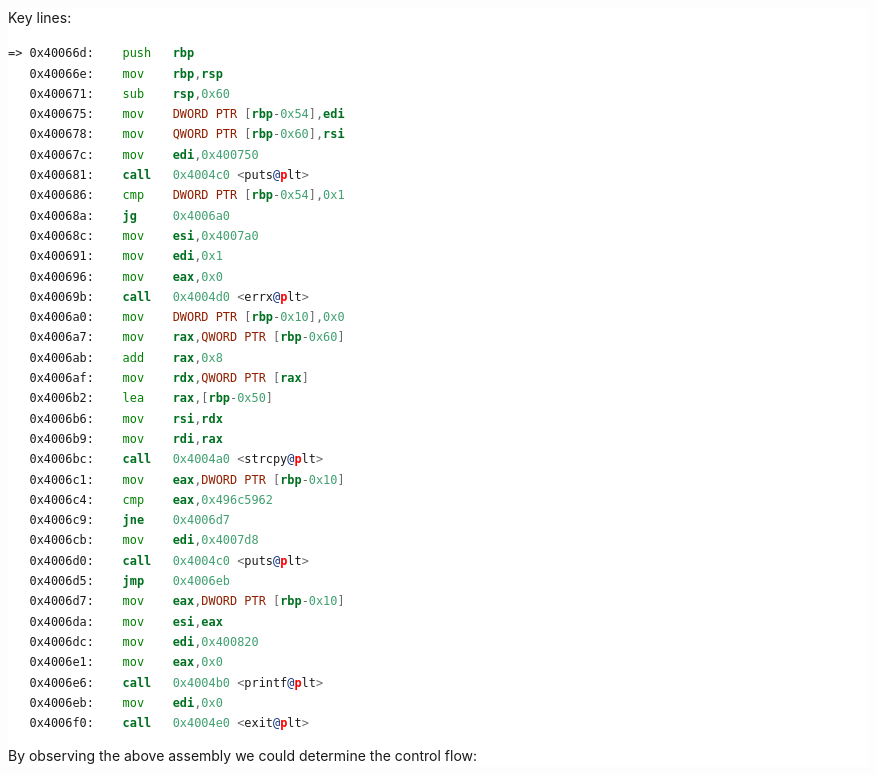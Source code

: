 Key lines:

```asm
=> 0x40066d:    push   rbp
   0x40066e:    mov    rbp,rsp
   0x400671:    sub    rsp,0x60
   0x400675:    mov    DWORD PTR [rbp-0x54],edi
   0x400678:    mov    QWORD PTR [rbp-0x60],rsi
   0x40067c:    mov    edi,0x400750
   0x400681:    call   0x4004c0 <puts@plt>
   0x400686:    cmp    DWORD PTR [rbp-0x54],0x1
   0x40068a:    jg     0x4006a0
   0x40068c:    mov    esi,0x4007a0
   0x400691:    mov    edi,0x1
   0x400696:    mov    eax,0x0
   0x40069b:    call   0x4004d0 <errx@plt>
   0x4006a0:    mov    DWORD PTR [rbp-0x10],0x0
   0x4006a7:    mov    rax,QWORD PTR [rbp-0x60]
   0x4006ab:    add    rax,0x8
   0x4006af:    mov    rdx,QWORD PTR [rax]
   0x4006b2:    lea    rax,[rbp-0x50]
   0x4006b6:    mov    rsi,rdx
   0x4006b9:    mov    rdi,rax
   0x4006bc:    call   0x4004a0 <strcpy@plt>
   0x4006c1:    mov    eax,DWORD PTR [rbp-0x10]
   0x4006c4:    cmp    eax,0x496c5962
   0x4006c9:    jne    0x4006d7
   0x4006cb:    mov    edi,0x4007d8
   0x4006d0:    call   0x4004c0 <puts@plt>
   0x4006d5:    jmp    0x4006eb
   0x4006d7:    mov    eax,DWORD PTR [rbp-0x10]
   0x4006da:    mov    esi,eax
   0x4006dc:    mov    edi,0x400820
   0x4006e1:    mov    eax,0x0
   0x4006e6:    call   0x4004b0 <printf@plt>
   0x4006eb:    mov    edi,0x0
   0x4006f0:    call   0x4004e0 <exit@plt>
```
By observing the above assembly we could determine the control flow:
